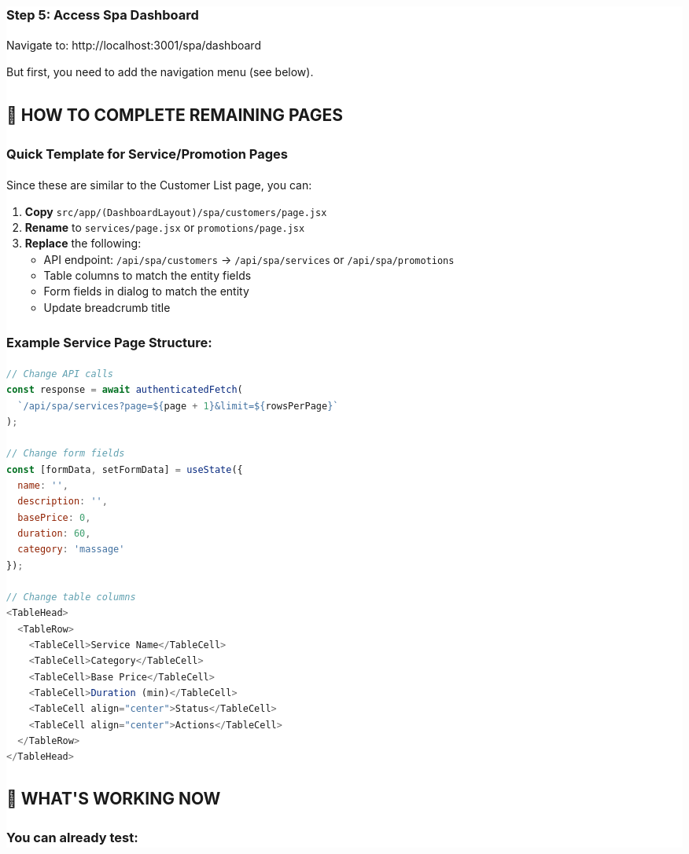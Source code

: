 ### Step 5: Access Spa Dashboard
Navigate to: http://localhost:3001/spa/dashboard

But first, you need to add the navigation menu (see below).

## 📝 HOW TO COMPLETE REMAINING PAGES

### Quick Template for Service/Promotion Pages

Since these are similar to the Customer List page, you can:

1. **Copy** `src/app/(DashboardLayout)/spa/customers/page.jsx`
2. **Rename** to `services/page.jsx` or `promotions/page.jsx`
3. **Replace** the following:
   - API endpoint: `/api/spa/customers` → `/api/spa/services` or `/api/spa/promotions`
   - Table columns to match the entity fields
   - Form fields in dialog to match the entity
   - Update breadcrumb title

### Example Service Page Structure:
```javascript
// Change API calls
const response = await authenticatedFetch(
  `/api/spa/services?page=${page + 1}&limit=${rowsPerPage}`
);

// Change form fields
const [formData, setFormData] = useState({
  name: '',
  description: '',
  basePrice: 0,
  duration: 60,
  category: 'massage'
});

// Change table columns
<TableHead>
  <TableRow>
    <TableCell>Service Name</TableCell>
    <TableCell>Category</TableCell>
    <TableCell>Base Price</TableCell>
    <TableCell>Duration (min)</TableCell>
    <TableCell align="center">Status</TableCell>
    <TableCell align="center">Actions</TableCell>
  </TableRow>
</TableHead>
```

## 🎯 WHAT'S WORKING NOW

### You can already test:
